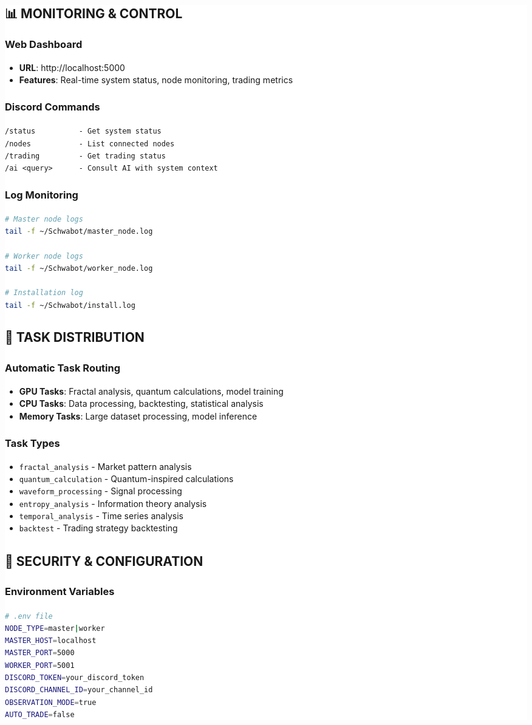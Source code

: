 ## 📊 **MONITORING & CONTROL**

### Web Dashboard
- **URL**: http://localhost:5000
- **Features**: Real-time system status, node monitoring, trading metrics

### Discord Commands
```
/status          - Get system status
/nodes           - List connected nodes
/trading         - Get trading status
/ai <query>      - Consult AI with system context
```

### Log Monitoring
```bash
# Master node logs
tail -f ~/Schwabot/master_node.log

# Worker node logs
tail -f ~/Schwabot/worker_node.log

# Installation log
tail -f ~/Schwabot/install.log
```

## 🔄 **TASK DISTRIBUTION**

### Automatic Task Routing
- **GPU Tasks**: Fractal analysis, quantum calculations, model training
- **CPU Tasks**: Data processing, backtesting, statistical analysis
- **Memory Tasks**: Large dataset processing, model inference

### Task Types
- `fractal_analysis` - Market pattern analysis
- `quantum_calculation` - Quantum-inspired calculations
- `waveform_processing` - Signal processing
- `entropy_analysis` - Information theory analysis
- `temporal_analysis` - Time series analysis
- `backtest` - Trading strategy backtesting

## 🔐 **SECURITY & CONFIGURATION**

### Environment Variables
```bash
# .env file
NODE_TYPE=master|worker
MASTER_HOST=localhost
MASTER_PORT=5000
WORKER_PORT=5001
DISCORD_TOKEN=your_discord_token
DISCORD_CHANNEL_ID=your_channel_id
OBSERVATION_MODE=true
AUTO_TRADE=false
```
